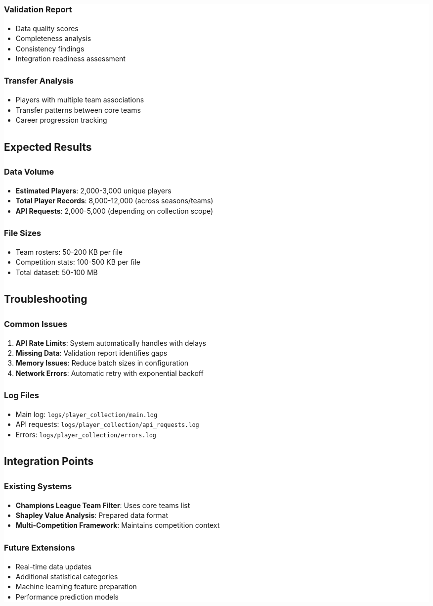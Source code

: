 ### Validation Report
- Data quality scores
- Completeness analysis
- Consistency findings
- Integration readiness assessment

### Transfer Analysis
- Players with multiple team associations
- Transfer patterns between core teams
- Career progression tracking

## Expected Results

### Data Volume
- **Estimated Players**: 2,000-3,000 unique players
- **Total Player Records**: 8,000-12,000 (across seasons/teams)
- **API Requests**: 2,000-5,000 (depending on collection scope)

### File Sizes
- Team rosters: 50-200 KB per file
- Competition stats: 100-500 KB per file
- Total dataset: 50-100 MB

## Troubleshooting

### Common Issues
1. **API Rate Limits**: System automatically handles with delays
2. **Missing Data**: Validation report identifies gaps
3. **Memory Issues**: Reduce batch sizes in configuration
4. **Network Errors**: Automatic retry with exponential backoff

### Log Files
- Main log: `logs/player_collection/main.log`
- API requests: `logs/player_collection/api_requests.log`
- Errors: `logs/player_collection/errors.log`

## Integration Points

### Existing Systems
- **Champions League Team Filter**: Uses core teams list
- **Shapley Value Analysis**: Prepared data format
- **Multi-Competition Framework**: Maintains competition context

### Future Extensions
- Real-time data updates
- Additional statistical categories
- Machine learning feature preparation
- Performance prediction models
